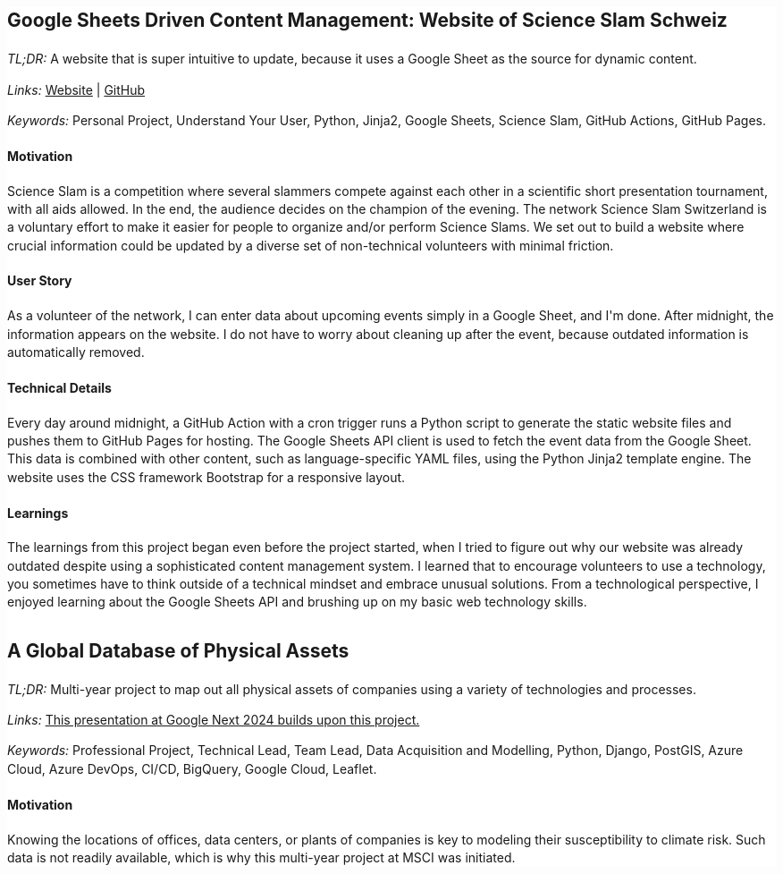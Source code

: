## Google Sheets Driven Content Management: Website of Science Slam Schweiz
*TL;DR:* A website that is super intuitive to update, because it uses a Google Sheet as the source for dynamic content.

*Links:* [Website](https://scienceslam.ch/de) | [GitHub](https://github.com/folinimarc/scienceslamschweiz/tree/main)

*Keywords:* Personal Project, Understand Your User, Python, Jinja2, Google Sheets, Science Slam, GitHub Actions, GitHub Pages.

#### Motivation
Science Slam is a competition where several slammers compete against each other in a scientific short presentation tournament, with all aids allowed. In the end, the audience decides on the champion of the evening. The network Science Slam Switzerland is a voluntary effort to make it easier for people to organize and/or perform Science Slams. We set out to build a website where crucial information could be updated by a diverse set of non-technical volunteers with minimal friction.

#### User Story
As a volunteer of the network, I can enter data about upcoming events simply in a Google Sheet, and I'm done. After midnight, the information appears on the website. I do not have to worry about cleaning up after the event, because outdated information is automatically removed.

#### Technical Details
Every day around midnight, a GitHub Action with a cron trigger runs a Python script to generate the static website files and pushes them to GitHub Pages for hosting. The Google Sheets API client is used to fetch the event data from the Google Sheet. This data is combined with other content, such as language-specific YAML files, using the Python Jinja2 template engine. The website uses the CSS framework Bootstrap for a responsive layout.

#### Learnings
The learnings from this project began even before the project started, when I tried to figure out why our website was already outdated despite using a sophisticated content management system. I learned that to encourage volunteers to use a technology, you sometimes have to think outside of a technical mindset and embrace unusual solutions. From a technological perspective, I enjoyed learning about the Google Sheets API and brushing up on my basic web technology skills.


## A Global Database of Physical Assets
*TL;DR:* Multi-year project to map out all physical assets of companies using a variety of technologies and processes.

*Links:* [This presentation at Google Next 2024 builds upon this project.](https://youtu.be/olGHj3j_hsY?si=5YkPNT95OMSWysdm)

*Keywords:* Professional Project, Technical Lead, Team Lead, Data Acquisition and Modelling, Python, Django, PostGIS, Azure Cloud, Azure DevOps, CI/CD, BigQuery, Google Cloud, Leaflet.

#### Motivation
Knowing the locations of offices, data centers, or plants of companies is key to modeling their susceptibility to climate risk. Such data is not readily available, which is why this multi-year project at MSCI was initiated.
